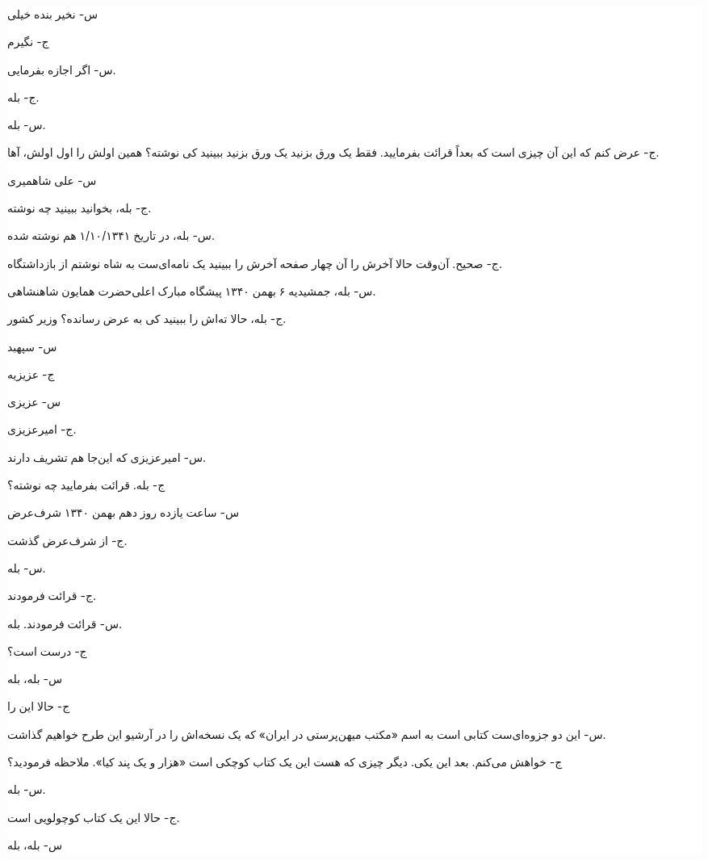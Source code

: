 س- نخیر بنده خیلی

ج- نگیرم

س- اگر اجازه بفرمایی.

ج- بله.

س- بله.

ج- عرض کنم که این آن چیزی است که بعداً قرائت بفرمایید. فقط یک ورق بزنید یک ورق بزنید ببینید کی نوشته؟ همین اولش را اول اولش، آها.

س- علی شاهمیری

ج- بله، بخوانید ببینید چه نوشته.

س- بله، در تاریخ ۱/۱۰/۱۳۴۱ هم نوشته شده.

ج- صحیح. آن‌وقت حالا آخرش را آن چهار صفحه آخرش را ببینید یک نامه‌ای‌ست به شاه نوشتم از بازداشتگاه.

س- بله، جمشیدیه ۶ بهمن ۱۳۴۰ پیشگاه مبارک اعلی‌حضرت همایون شاهنشاهی.

ج- بله، حالا ته‌اش را ببینید کی به عرض رسانده؟ وزیر کشور.

س- سپهبد

ج- عزیزیه

س- عزیزی

ج- امیرعزیزی.

س- امیرعزیزی که این‌جا هم تشریف دارند.

ج- بله. قرائت بفرمایید چه نوشته؟

س- ساعت یازده روز دهم بهمن ۱۳۴۰ شرف‌عرض

ج- از شرف‌عرض گذشت.

س- بله.

ج- قرائت فرمودند.

س- قرائت فرمودند. بله.

ج- درست است؟

س- بله، بله

ج- حالا این را

س- این دو جزوه‌ای‌ست کتابی است به اسم «مکتب میهن‌پرستی در ایران» که یک نسخه‌اش را در آرشیو این طرح خواهیم گذاشت.

ج- خواهش می‌کنم. بعد این یکی. دیگر چیزی که هست این یک کتاب کوچکی است «هزار و یک پند کیا». ملاحظه فرمودید؟

س- بله.

ج- حالا این یک کتاب کوچولویی است.

س- بله، بله
